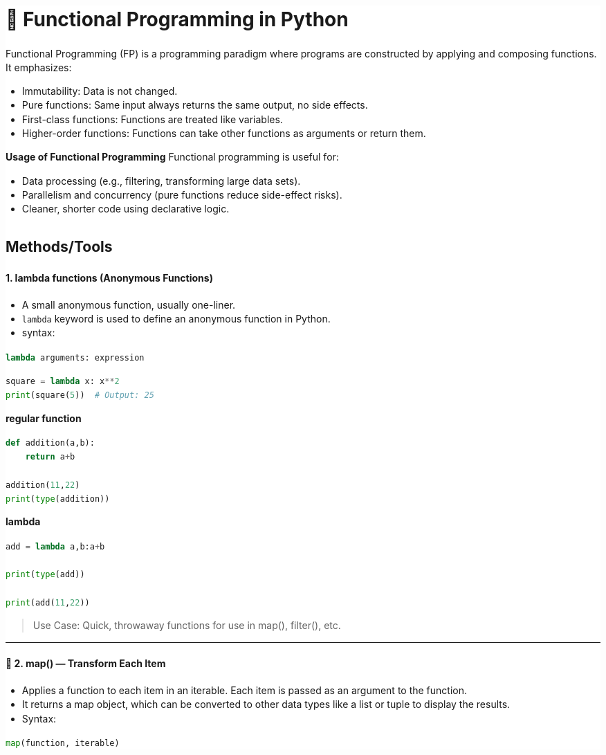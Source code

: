 # 📘 Functional Programming in Python
Functional Programming (FP) is a programming paradigm where programs are constructed by applying and composing functions. It emphasizes:

* Immutability: Data is not changed.
* Pure functions: Same input always returns the same output, no side effects.
* First-class functions: Functions are treated like variables.
* Higher-order functions: Functions can take other functions as arguments or return them.

**Usage of Functional Programming**
Functional programming is useful for:
- Data processing (e.g., filtering, transforming large data sets).
- Parallelism and concurrency (pure functions reduce side-effect risks).
- Cleaner, shorter code using declarative logic.

## Methods/Tools 

####  1. lambda functions (Anonymous Functions)
- A small anonymous function, usually one-liner.
- `lambda` keyword is used to define an anonymous function in Python.
- syntax: 
```python
lambda arguments: expression
```

```python
square = lambda x: x**2
print(square(5))  # Output: 25
```

**regular function**
```python
def addition(a,b):
    return a+b

addition(11,22)
print(type(addition))
```

**lambda**
```python
add = lambda a,b:a+b

print(type(add))

print(add(11,22))
```
> Use Case: Quick, throwaway functions for use in map(), filter(), etc.

---
#### 🔹 2. map() — Transform Each Item
- Applies a function to each item in an iterable. Each item is passed as an argument to the function.
- It returns a map object, which can be converted to other data types like a list or tuple to display the results.
- Syntax:
```python
map(function, iterable)
```
